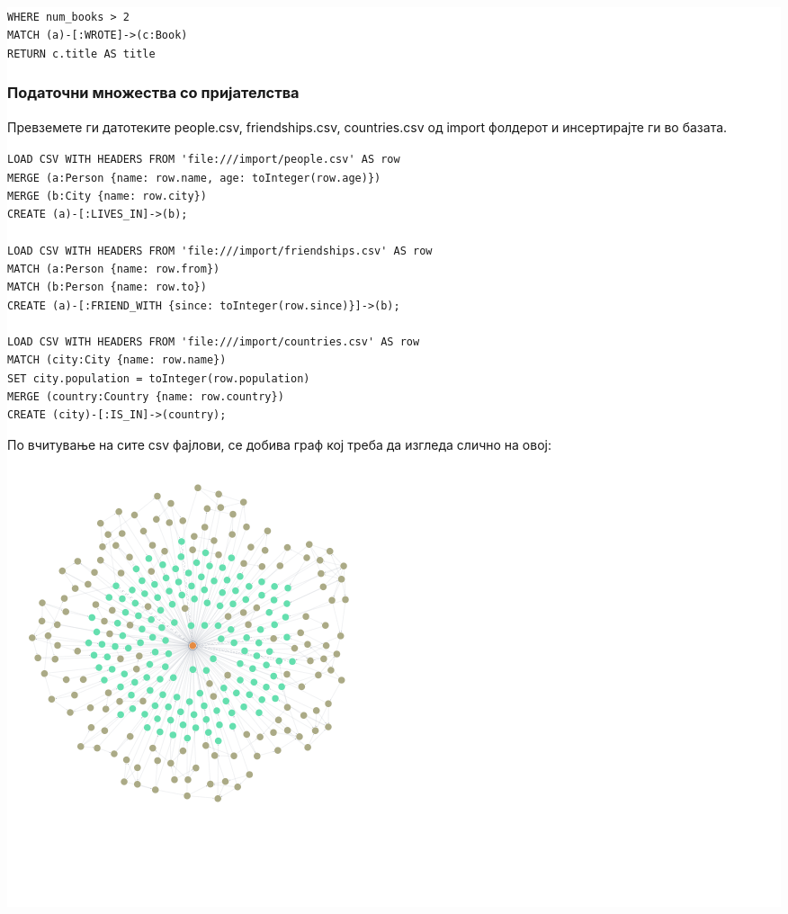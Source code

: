 ```cypher
WHERE num_books > 2
MATCH (a)-[:WROTE]->(c:Book)
RETURN c.title AS title
```


### Податочни множества со пријателства
Превземете ги датотеките people.csv, friendships.csv, countries.csv од import фолдерот и инсертирајте ги во базата.

```cypher
LOAD CSV WITH HEADERS FROM 'file:///import/people.csv' AS row
MERGE (a:Person {name: row.name, age: toInteger(row.age)})
MERGE (b:City {name: row.city})
CREATE (a)-[:LIVES_IN]->(b);

LOAD CSV WITH HEADERS FROM 'file:///import/friendships.csv' AS row
MATCH (a:Person {name: row.from})
MATCH (b:Person {name: row.to})
CREATE (a)-[:FRIEND_WITH {since: toInteger(row.since)}]->(b);

LOAD CSV WITH HEADERS FROM 'file:///import/countries.csv' AS row
MATCH (city:City {name: row.name})
SET city.population = toInteger(row.population)
MERGE (country:Country {name: row.country})
CREATE (city)-[:IS_IN]->(country);
```

По вчитување на сите csv фајлови, се добива граф кој треба да изгледа слично на овој:
![alt text](images/graph.png)
